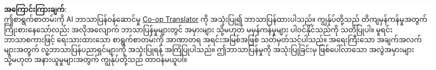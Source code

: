 **အကြောင်းကြားချက်**:  
ဤစာရွက်စာတမ်းကို AI ဘာသာပြန်ဝန်ဆောင်မှု [Co-op Translator](https://github.com/Azure/co-op-translator) ကို အသုံးပြု၍ ဘာသာပြန်ထားပါသည်။ ကျွန်ုပ်တို့သည် တိကျမှန်ကန်မှုအတွက် ကြိုးစားနေသော်လည်း အလိုအလျောက် ဘာသာပြန်မှုများတွင် အမှားများ သို့မဟုတ် မမှန်ကန်မှုများ ပါဝင်နိုင်သည်ကို သတိပြုပါ။ မူရင်းဘာသာစကားဖြင့် ရေးသားထားသော စာရွက်စာတမ်းကို အာဏာတရ အရင်းအမြစ်အဖြစ် သတ်မှတ်သင့်ပါသည်။ အရေးကြီးသော အချက်အလက်များအတွက် လူ့ဘာသာပြန်ပညာရှင်များကို အသုံးပြုရန် အကြံပြုပါသည်။ ဤဘာသာပြန်မှုကို အသုံးပြုခြင်းမှ ဖြစ်ပေါ်လာသော အလွဲအမှားများ သို့မဟုတ် အနားယူမှုများအတွက် ကျွန်ုပ်တို့သည် တာဝန်မယူပါ။